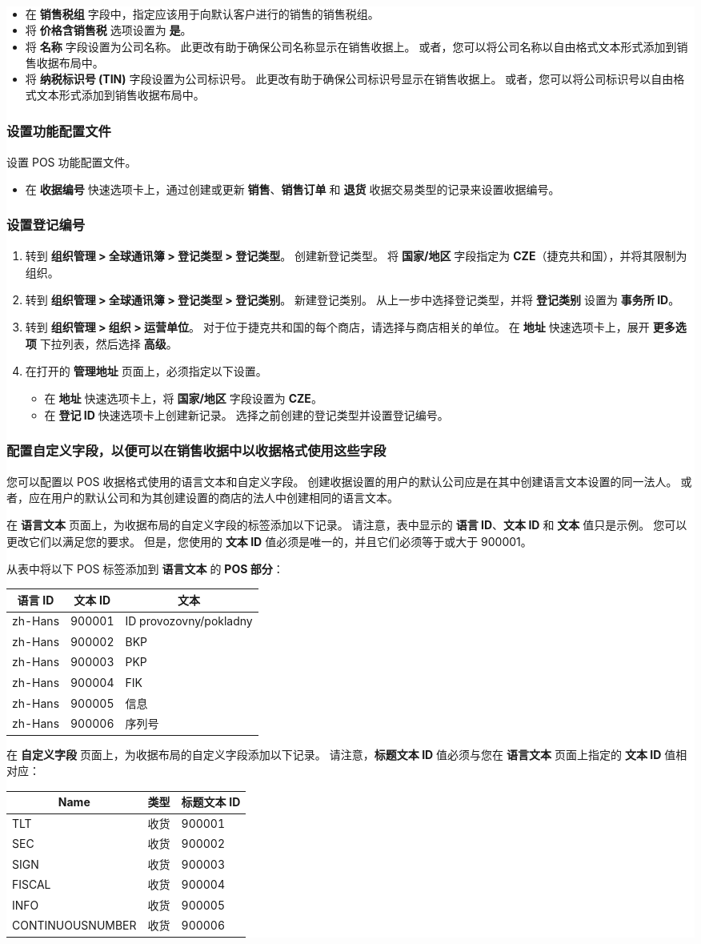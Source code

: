- 在 **销售税组** 字段中，指定应该用于向默认客户进行的销售的销售税组。
- 将 **价格含销售税** 选项设置为 **是**。
- 将 **名称** 字段设置为公司名称。 此更改有助于确保公司名称显示在销售收据上。 或者，您可以将公司名称以自由格式文本形式添加到销售收据布局中。
- 将 **纳税标识号 (TIN)** 字段设置为公司标识号。 此更改有助于确保公司标识号显示在销售收据上。 或者，您可以将公司标识号以自由格式文本形式添加到销售收据布局中。

### <a name="set-up-functionality-profiles"></a>设置功能配置文件

设置 POS 功能配置文件。

- 在 **收据编号** 快速选项卡上，通过创建或更新 **销售**、**销售订单** 和 **退货** 收据交易类型的记录来设置收据编号。

### <a name="set-up-registration-numbers"></a>设置登记编号

1. 转到 **组织管理 \> 全球通讯簿 \> 登记类型 \> 登记类型**。 创建新登记类型。 将 **国家/地区** 字段指定为 **CZE**（捷克共和国），并将其限制为组织。
2. 转到 **组织管理 \> 全球通讯簿 \> 登记类型 \> 登记类别**。 新建登记类别。 从上一步中选择登记类型，并将 **登记类别** 设置为 **事务所 ID**。
3. 转到 **组织管理 \> 组织 \> 运营单位**。 对于位于捷克共和国的每个商店，请选择与商店相关的单位。 在 **地址** 快速选项卡上，展开 **更多选项** 下拉列表，然后选择 **高级**。 
4. 在打开的 **管理地址** 页面上，必须指定以下设置。

    - 在 **地址** 快速选项卡上，将 **国家/地区** 字段设置为 **CZE**。
    - 在 **登记 ID** 快速选项卡上创建新记录。 选择之前创建的登记类型并设置登记编号。

### <a name="configure-custom-fields-so-that-they-can-be-used-in-receipt-formats-for-sales-receipts"></a>配置自定义字段，以便可以在销售收据中以收据格式使用这些字段

您可以配置以 POS 收据格式使用的语言文本和自定义字段。 创建收据设置的用户的默认公司应是在其中创建语言文本设置的同一法人。 或者，应在用户的默认公司和为其创建设置的商店的法人中创建相同的语言文本。

在 **语言文本** 页面上，为收据布局的自定义字段的标签添加以下记录。 请注意，表中显示的 **语言 ID**、**文本 ID** 和 **文本** 值只是示例。 您可以更改它们以满足您的要求。 但是，您使用的 **文本 ID** 值必须是唯一的，并且它们必须等于或大于 900001。

从表中将以下 POS 标签添加到 **语言文本** 的 **POS 部分**：

| 语言 ID | 文本 ID | 文本                   |
|-------------|---------|------------------------|
| zh-Hans       | 900001  | ID provozovny/pokladny |
| zh-Hans       | 900002  | BKP                    |
| zh-Hans       | 900003  | PKP                    |
| zh-Hans       | 900004  | FIK                    |
| zh-Hans       | 900005  | 信息                   |
| zh-Hans       | 900006  | 序列号        |

在 **自定义字段** 页面上，为收据布局的自定义字段添加以下记录。 请注意，**标题文本 ID** 值必须与您在 **语言文本** 页面上指定的 **文本 ID** 值相对应：

| Name                 | 类型    | 标题文本 ID |
|----------------------|---------|-----------------|
| TLT                  | 收货 | 900001          |
| SEC                  | 收货 | 900002          |
| SIGN                 | 收货 | 900003          |
| FISCAL               | 收货 | 900004          |
| INFO                 | 收货 | 900005          |
| CONTINUOUSNUMBER     | 收货 | 900006          |

